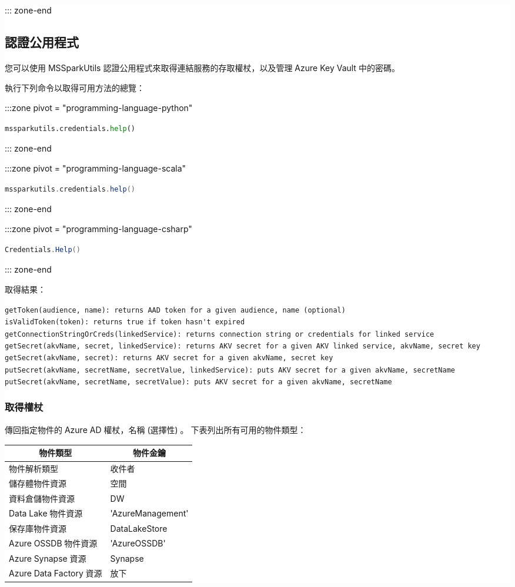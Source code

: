 ::: zone-end


## <a name="credentials-utilities"></a>認證公用程式

您可以使用 MSSparkUtils 認證公用程式來取得連結服務的存取權杖，以及管理 Azure Key Vault 中的密碼。 

執行下列命令以取得可用方法的總覽：

:::zone pivot = "programming-language-python"

```python
mssparkutils.credentials.help()
```
::: zone-end

:::zone pivot = "programming-language-scala"

```scala
mssparkutils.credentials.help()
```

::: zone-end

:::zone pivot = "programming-language-csharp"

```csharp
Credentials.Help()
```

::: zone-end

取得結果：

```
getToken(audience, name): returns AAD token for a given audience, name (optional)
isValidToken(token): returns true if token hasn't expired
getConnectionStringOrCreds(linkedService): returns connection string or credentials for linked service
getSecret(akvName, secret, linkedService): returns AKV secret for a given AKV linked service, akvName, secret key
getSecret(akvName, secret): returns AKV secret for a given akvName, secret key
putSecret(akvName, secretName, secretValue, linkedService): puts AKV secret for a given akvName, secretName
putSecret(akvName, secretName, secretValue): puts AKV secret for a given akvName, secretName
```

### <a name="get-token"></a>取得權杖

傳回指定物件的 Azure AD 權杖，名稱 (選擇性) 。 下表列出所有可用的物件類型： 

|物件類型|物件金鑰|
|--|--|
|物件解析類型|收件者|
|儲存體物件資源|空間|
|資料倉儲物件資源|DW|
|Data Lake 物件資源|'AzureManagement'|
|保存庫物件資源|DataLakeStore|
|Azure OSSDB 物件資源|'AzureOSSDB'|
|Azure Synapse 資源|Synapse|
|Azure Data Factory 資源|放下|
